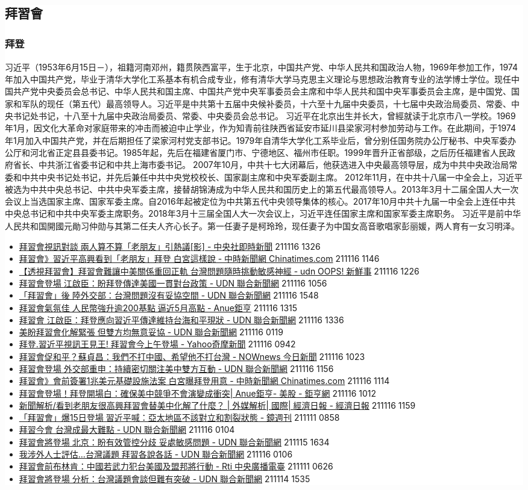 ## 拜習會

### 拜登

习近平（1953年6月15日－），祖籍河南邓州，籍贯陝西富平，生于北京，中国共产党、中华人民共和国政治人物，1969年参加工作，1974年加入中国共产党，毕业于清华大学化工系基本有机合成专业，修有清华大学马克思主义理论与思想政治教育专业的法学博士学位。现任中国共产党中央委员会总书记、中华人民共和国主席、中国共产党中央军事委员会主席和中华人民共和国中央军事委员会主席，是中国党、国家和军队的现任（第五代）最高领导人。习近平是中共第十五届中央候补委员，十六至十九届中央委员，十七届中央政治局委员、常委、中央书记处书记，十八至十九届中央政治局委员、常委、中央委员会总书记。
习近平在北京出生并长大，曾經就读于北京市八一学校。1969年1月，因文化大革命对家庭带来的冲击而被迫中止学业，作为知青前往陕西省延安市延川县梁家河村参加劳动与工作。在此期间，于1974年1月加入中国共产党，并在后期担任了梁家河村党支部书记。1979年自清华大学化工系毕业后，曾分别任国务院办公厅秘书、中央军委办公厅和河北省正定县县委书记。1985年起，先后在福建省厦门市、宁德地区、福州市任职。1999年晋升正省部级，之后历任福建省人民政府省长、中共浙江省委书记和中共上海市委书记。
2007年10月，中共十七大闭幕后，他获选进入中央最高领导层，成为中共中央政治局常委和中共中央书记处书记，并先后兼任中共中央党校校长、国家副主席和中央军委副主席。
2012年11月，在中共十八届一中全会上，习近平被选为中共中央总书记、中共中央军委主席，接替胡锦涛成为中华人民共和国历史上的第五代最高领导人。2013年3月十二届全国人大一次会议上当选国家主席、国家军委主席。自2016年起被定位为中共第五代中央领导集体的核心。2017年10月中共十九届一中全会上连任中共中央总书记和中共中央军委主席职务。2018年3月十三届全国人大一次会议上，习近平连任国家主席和国家军委主席职务。
习近平是前中华人民共和国開國元勛习仲勋与其第二任夫人齐心长子。第一任妻子是柯玲玲，现任妻子为中国女高音歌唱家彭丽媛，两人育有一女习明泽。
- [拜習會視訊對談 兩人算不算「老朋友」引熱議[影] - 中央社即時新聞](https://www.cna.com.tw/news/firstnews/202111160126.aspx "拜習會視訊對談 兩人算不算「老朋友」引熱議[影] - 中央社即時新聞") 211116 1326
- [拜習會》習近平高興看到「老朋友」拜登 白宮這樣說 - 中時新聞網 Chinatimes.com](https://www.chinatimes.com/realtimenews/20211116005162-260408 "拜習會》習近平高興看到「老朋友」拜登 白宮這樣說 - 中時新聞網 Chinatimes.com") 211116 1146
- [【透視拜習會】拜習會難讓中美關係重回正軌 台灣問題隨時挑動敏感神經 - udn OOPS! 新鮮事](https://vip.udn.com/vip/story/122367/5893878 "【透視拜習會】拜習會難讓中美關係重回正軌 台灣問題隨時挑動敏感神經 - udn OOPS! 新鮮事") 211116 1226
- [拜習會登場 江啟臣：盼拜登傳達美國一貫對台政策 - UDN 聯合新聞網](https://udn.com/news/story/6656/5893690?from=udn-ch1_breaknews-1-cate1-news "拜習會登場 江啟臣：盼拜登傳達美國一貫對台政策 - UDN 聯合新聞網") 211116 1056
- [「拜習會」後 陸外交部：台灣問題沒有妥協空間 - UDN 聯合新聞網](https://udn.com/news/story/122559/5894753 "「拜習會」後 陸外交部：台灣問題沒有妥協空間 - UDN 聯合新聞網") 211116 1548
- [拜習會氣氛佳 人民幣強升逾200基點 逼近5月高點 - Anue鉅亨](https://news.cnyes.com/news/id/4772030 "拜習會氣氛佳 人民幣強升逾200基點 逼近5月高點 - Anue鉅亨") 211116 1315
- [拜習會 江啟臣：拜登應向習近平傳達維持台海和平現狀 - UDN 聯合新聞網](https://udn.com/news/story/6656/5894235?from=udn-catelistnews_ch2 "拜習會 江啟臣：拜登應向習近平傳達維持台海和平現狀 - UDN 聯合新聞網") 211116 1336
- [美盼拜習會化解緊張 但雙方均無意妥協 - UDN 聯合新聞網](https://udn.com/news/story/6809/5893258?from=udn-ch1_breaknews-1-cate5-news "美盼拜習會化解緊張 但雙方均無意妥協 - UDN 聯合新聞網") 211116 0119
- [拜登.習近平視訊王見王! 拜習會今上午登場 - Yahoo奇摩新聞](https://tw.news.yahoo.com/%E6%8B%9C%E7%99%BB-%E7%BF%92%E8%BF%91%E5%B9%B3%E8%A6%96%E8%A8%8A%E7%8E%8B%E8%A6%8B%E7%8E%8B-%E6%8B%9C%E7%BF%92%E6%9C%83%E4%BB%8A%E4%B8%8A%E5%8D%88%E7%99%BB%E5%A0%B4-014254382.html "拜登.習近平視訊王見王! 拜習會今上午登場 - Yahoo奇摩新聞") 211116 0942
- [拜習會促和平？蘇貞昌：我們不打中國、希望他不打台灣 - NOWnews 今日新聞](https://www.nownews.com/news/5443834 "拜習會促和平？蘇貞昌：我們不打中國、希望他不打台灣 - NOWnews 今日新聞") 211116 1023
- [拜習會登場 外交部重申：持續密切關注美中雙方互動 - UDN 聯合新聞網](https://udn.com/news/story/10930/5893893?from=udn-catelistnews_ch2 "拜習會登場 外交部重申：持續密切關注美中雙方互動 - UDN 聯合新聞網") 211116 1156
- [拜習會》會前簽署1兆美元基礎設施法案 白宮曝拜登用意 - 中時新聞網 Chinatimes.com](https://www.chinatimes.com/realtimenews/20211116004867-260408 "拜習會》會前簽署1兆美元基礎設施法案 白宮曝拜登用意 - 中時新聞網 Chinatimes.com") 211116 1114
- [拜習會登場！拜登開場白：確保美中競爭不會演變成衝突| Anue鉅亨- 美股 - 鉅亨網](https://m.cnyes.com/news/id/4771881?exp=a "拜習會登場！拜登開場白：確保美中競爭不會演變成衝突| Anue鉅亨- 美股 - 鉅亨網") 211116 1012
- [新聞解析/看到老朋友很高興拜習會替美中化解了什麼？ | 外媒解析| 國際| 經濟日報 - 經濟日報](https://money.udn.com/money/story/122381/5893904 "新聞解析/看到老朋友很高興拜習會替美中化解了什麼？ | 外媒解析| 國際| 經濟日報 - 經濟日報") 211116 1159
- [「拜習會」爆15日登場 習近平喊：亞太地區不該對立和割裂狀態 - 鏡週刊](https://www.mirrormedia.mg/story/20211111edi004/ "「拜習會」爆15日登場 習近平喊：亞太地區不該對立和割裂狀態 - 鏡週刊") 211111 0858
- [拜習今會 台灣成最大難點 - UDN 聯合新聞網](https://udn.com/news/story/6809/5893238?from=udn-catelistnews_ch2 "拜習今會 台灣成最大難點 - UDN 聯合新聞網") 211116 0104
- [拜習會將登場 北京：盼有效管控分歧 妥處敏感問題 - UDN 聯合新聞網](https://udn.com/news/story/7331/5892276?from=udn-catebreaknews_ch2 "拜習會將登場 北京：盼有效管控分歧 妥處敏感問題 - UDN 聯合新聞網") 211115 1634
- [我涉外人士評估...台灣議題 拜習各說各話 - UDN 聯合新聞網](https://udn.com/news/story/122559/5893167?from=udn-catelistnews_ch2 "我涉外人士評估...台灣議題 拜習各說各話 - UDN 聯合新聞網") 211116 0106
- [拜習會前布林肯：中國若武力犯台美國及盟邦將行動 - Rti 中央廣播電臺](https://www.rti.org.tw/news/view/id/2116498 "拜習會前布林肯：中國若武力犯台美國及盟邦將行動 - Rti 中央廣播電臺") 211111 0626
- [拜習會將登場 分析：台灣議題會談但難有突破 - UDN 聯合新聞網](https://udn.com/news/story/6809/5889952?from=udn_ch2_menu_v2_main_cate "拜習會將登場 分析：台灣議題會談但難有突破 - UDN 聯合新聞網") 211114 1535
